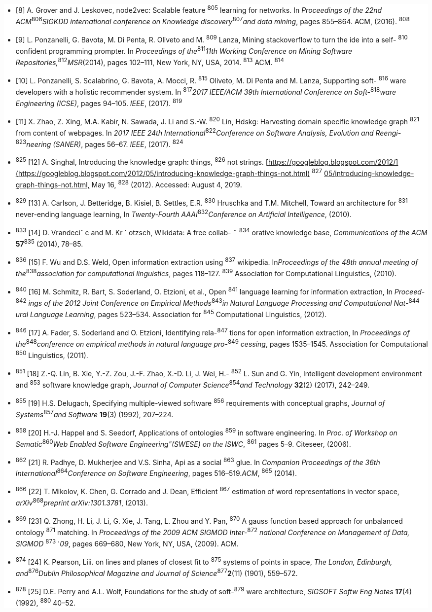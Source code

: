 - [8] A. Grover and J. Leskovec, node2vec: Scalable feature <sup>805</sup> learning for networks. In *Proceedings of the 22nd ACM*<sup>806</sup>*SIGKDD international conference on Knowledge discovery*<sup>807</sup>*and data mining*, pages 855–864. ACM, (2016). <sup>808</sup>
- [9] L. Ponzanelli, G. Bavota, M. Di Penta, R. Oliveto and M. <sup>809</sup> Lanza, Mining stackoverflow to turn the ide into a self- <sup>810</sup> confident programming prompter. In *Proceedings of the*<sup>811</sup>*11th Working Conference on Mining Software Repositories,*<sup>812</sup>*MSR*(2014), pages 102–111, New York, NY, USA, 2014. <sup>813</sup> ACM. <sup>814</sup>
- [10] L. Ponzanelli, S. Scalabrino, G. Bavota, A. Mocci, R. <sup>815</sup> Oliveto, M. Di Penta and M. Lanza, Supporting soft- <sup>816</sup> ware developers with a holistic recommender system. In <sup>817</sup>*2017 IEEE/ACM 39th International Conference on Soft-*<sup>818</sup>*ware Engineering (ICSE)*, pages 94–105. *IEEE*, (2017). <sup>819</sup>
- [11] X. Zhao, Z. Xing, M.A. Kabir, N. Sawada, J. Li and S.-W. <sup>820</sup> Lin, Hdskg: Harvesting domain specific knowledge graph <sup>821</sup> from content of webpages. In *2017 IEEE 24th International*<sup>822</sup>*Conference on Software Analysis, Evolution and Reengi-*<sup>823</sup>*neering (SANER)*, pages 56–67. *IEEE*, (2017). <sup>824</sup>

- <sup>825</sup> [12] A. Singhal, Introducing the knowledge graph: things, <sup>826</sup> not strings. [https://googleblog.blogspot.com/2012/](https://googleblog.blogspot.com/2012/05/introducing-knowledge-graph-things-not.html) <sup>827</sup> [05/introducing-knowledge-graph-things-not.html,](https://googleblog.blogspot.com/2012/05/introducing-knowledge-graph-things-not.html) May 16, <sup>828</sup> (2012). Accessed: August 4, 2019.
- <sup>829</sup> [13] A. Carlson, J. Betteridge, B. Kisiel, B. Settles, E.R. <sup>830</sup> Hruschka and T.M. Mitchell, Toward an architecture for <sup>831</sup> never-ending language learning, In *Twenty-Fourth AAAI*<sup>832</sup>*Conference on Artificial Intelligence*, (2010).
- <sup>833</sup> [14] D. Vrandeciˇ c and M. Kr ´ otzsch, Wikidata: A free collab- ¨ <sup>834</sup> orative knowledge base, *Communications of the ACM* **57**<sup>835</sup> (2014), 78–85.
- <sup>836</sup> [15] F. Wu and D.S. Weld, Open information extraction using <sup>837</sup> wikipedia. In*Proceedings of the 48th annual meeting of the*<sup>838</sup>*association for computational linguistics*, pages 118–127. <sup>839</sup> Association for Computational Linguistics, (2010).
- <sup>840</sup> [16] M. Schmitz, R. Bart, S. Soderland, O. Etzioni, et al., Open <sup>841</sup> language learning for information extraction, In *Proceed-*<sup>842</sup> *ings of the 2012 Joint Conference on Empirical Methods*<sup>843</sup>*in Natural Language Processing and Computational Nat-*<sup>844</sup> *ural Language Learning*, pages 523–534. Association for <sup>845</sup> Computational Linguistics, (2012).
- <sup>846</sup> [17] A. Fader, S. Soderland and O. Etzioni, Identifying rela-<sup>847</sup> tions for open information extraction, In *Proceedings of the*<sup>848</sup>*conference on empirical methods in natural language pro-*<sup>849</sup> *cessing*, pages 1535–1545. Association for Computational <sup>850</sup> Linguistics, (2011).
- <sup>851</sup> [18] Z.-Q. Lin, B. Xie, Y.-Z. Zou, J.-F. Zhao, X.-D. Li, J. Wei, H.- <sup>852</sup> L. Sun and G. Yin, Intelligent development environment and <sup>853</sup> software knowledge graph, *Journal of Computer Science*<sup>854</sup>*and Technology* **32**(2) (2017), 242–249.
- <sup>855</sup> [19] H.S. Delugach, Specifying multiple-viewed software <sup>856</sup> requirements with conceptual graphs, *Journal of Systems*<sup>857</sup>*and Software* **19**(3) (1992), 207–224.
- <sup>858</sup> [20] H.-J. Happel and S. Seedorf, Applications of ontologies <sup>859</sup> in software engineering. In *Proc. of Workshop on Sematic*<sup>860</sup>*Web Enabled Software Engineering"(SWESE) on the ISWC*, <sup>861</sup> pages 5–9. Citeseer, (2006).
- <sup>862</sup> [21] R. Padhye, D. Mukherjee and V.S. Sinha, Api as a social <sup>863</sup> glue. In *Companion Proceedings of the 36th International*<sup>864</sup>*Conference on Software Engineering*, pages 516–519.*ACM*, <sup>865</sup> (2014).
- <sup>866</sup> [22] T. Mikolov, K. Chen, G. Corrado and J. Dean, Efficient <sup>867</sup> estimation of word representations in vector space, *arXiv*<sup>868</sup>*preprint arXiv:1301.3781*, (2013).
- <sup>869</sup> [23] Q. Zhong, H. Li, J. Li, G. Xie, J. Tang, L. Zhou and Y. Pan, <sup>870</sup> A gauss function based approach for unbalanced ontology <sup>871</sup> matching. In *Proceedings of the 2009 ACM SIGMOD Inter-*<sup>872</sup> *national Conference on Management of Data, SIGMOD* <sup>873</sup> '*09*, pages 669–680, New York, NY, USA, (2009). ACM.
- <sup>874</sup> [24] K. Pearson, Liii. on lines and planes of closest fit to <sup>875</sup> systems of points in space, *The London, Edinburgh, and*<sup>876</sup>*Dublin Philosophical Magazine and Journal of Science*<sup>877</sup>**2**(11) (1901), 559–572.
- <sup>878</sup> [25] D.E. Perry and A.L. Wolf, Foundations for the study of soft-<sup>879</sup> ware architecture, *SIGSOFT Softw Eng Notes* **17**(4) (1992), <sup>880</sup> 40–52.